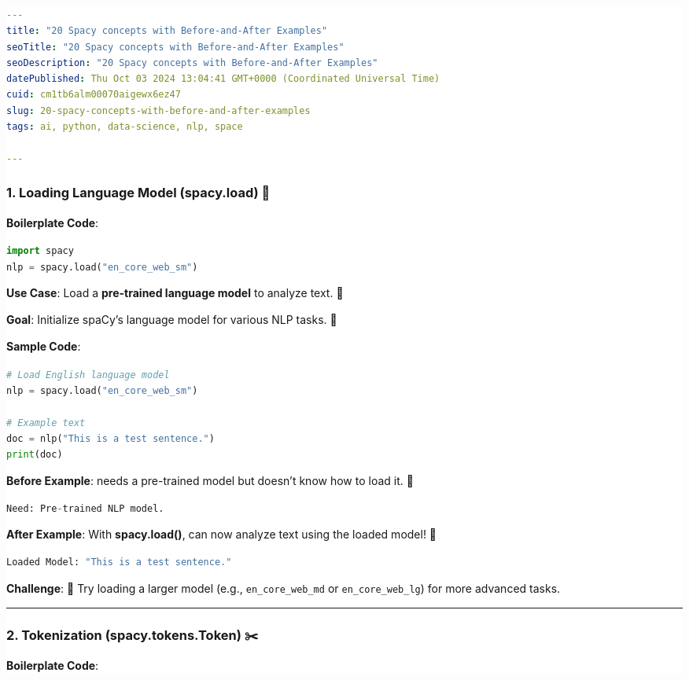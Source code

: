 ```yaml
---
title: "20 Spacy concepts with Before-and-After Examples"
seoTitle: "20 Spacy concepts with Before-and-After Examples"
seoDescription: "20 Spacy concepts with Before-and-After Examples"
datePublished: Thu Oct 03 2024 13:04:41 GMT+0000 (Coordinated Universal Time)
cuid: cm1tb6alm00070aigewx6ez47
slug: 20-spacy-concepts-with-before-and-after-examples
tags: ai, python, data-science, nlp, space

---
```


### 1\. **Loading Language Model (spacy.load)** 🧠

**Boilerplate Code**:

```python
import spacy
nlp = spacy.load("en_core_web_sm")
```

**Use Case**: Load a **pre-trained language model** to analyze text. 🧠

**Goal**: Initialize spaCy’s language model for various NLP tasks. 🎯

**Sample Code**:

```python
# Load English language model
nlp = spacy.load("en_core_web_sm")

# Example text
doc = nlp("This is a test sentence.")
print(doc)
```

**Before Example**: needs a pre-trained model but doesn’t know how to load it. 🤔

```python
Need: Pre-trained NLP model.
```

**After Example**: With **spacy.load()**, can now analyze text using the loaded model! 🧠

```python
Loaded Model: "This is a test sentence."
```

**Challenge**: 🌟 Try loading a larger model (e.g., `en_core_web_md` or `en_core_web_lg`) for more advanced tasks.

---

### 2\. **Tokenization (spacy.tokens.Token)** ✂️

**Boilerplate Code**:
